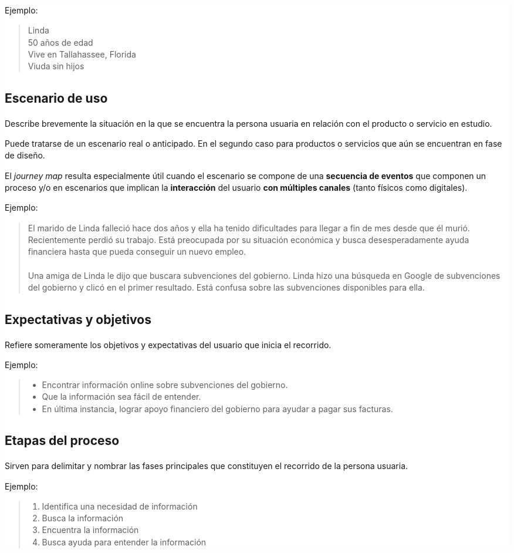 <p>Ejemplo:</p>

<blockquote>Linda<br>
50 años de edad<br>
Vive en Tallahassee, Florida<br>
Viuda sin hijos</blockquote>

<h2>Escenario de uso</h2>
<p>Describe brevemente la situación en la que se encuentra la persona usuaria en relación con el producto o servicio en estudio.</p>

<p>Puede tratarse de un escenario real o anticipado. En el segundo caso para productos o servicios que aún se encuentran en fase de diseño.</p>

<p>El <em>journey map</em> resulta especialmente útil cuando el escenario se compone de una <strong>secuencia de eventos</strong> que componen un proceso y/o en escenarios que implican la <strong>interacción</strong> del usuario <strong>con múltiples canales</strong> (tanto físicos como digitales).</p>

<p>Ejemplo:</p>

<blockquote>El marido de Linda falleció hace dos años y ella ha tenido dificultades para llegar a fin de mes desde que él murió. Recientemente perdió su trabajo. Está preocupada por su situación económica y busca desesperadamente ayuda financiera hasta que pueda conseguir un nuevo empleo.<br><br>
Una amiga de Linda le dijo que buscara subvenciones del gobierno. Linda hizo una búsqueda en Google de subvenciones del gobierno y clicó en el primer resultado. Está confusa sobre las subvenciones disponibles para ella.</blockquote>

<h2>Expectativas y objetivos</h2>
<p>Refiere someramente los objetivos y expectativas del usuario que inicia el recorrido.</p>

<p>Ejemplo:</p>

<blockquote>
    <ul style="margin-top:0px;">
        <li>Encontrar información online sobre subvenciones del gobierno.</li>
        <li>Que la información sea fácil de entender.</li>
        <li>En última instancia, lograr apoyo financiero del gobierno para ayudar a pagar sus facturas.</li>
    </ul>
</blockquote>

<h2>Etapas del proceso</h2>
<p>Sirven para delimitar y nombrar las fases principales que constituyen el recorrido de la persona usuaria.</p>

<p>Ejemplo:</p>

<blockquote>
    <ol style="margin-top:0px;">
        <li>Identifica una necesidad de información</li>
        <li>Busca la información</li>
        <li>Encuentra la información</li>
        <li>Busca ayuda para entender la información</li>
    </ol>
</blockquote>
